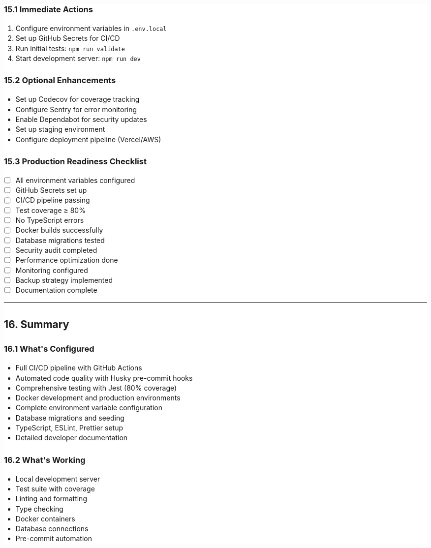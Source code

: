### 15.1 Immediate Actions

1. Configure environment variables in `.env.local`
2. Set up GitHub Secrets for CI/CD
3. Run initial tests: `npm run validate`
4. Start development server: `npm run dev`

### 15.2 Optional Enhancements

- Set up Codecov for coverage tracking
- Configure Sentry for error monitoring
- Enable Dependabot for security updates
- Set up staging environment
- Configure deployment pipeline (Vercel/AWS)

### 15.3 Production Readiness Checklist

- [ ] All environment variables configured
- [ ] GitHub Secrets set up
- [ ] CI/CD pipeline passing
- [ ] Test coverage ≥ 80%
- [ ] No TypeScript errors
- [ ] Docker builds successfully
- [ ] Database migrations tested
- [ ] Security audit completed
- [ ] Performance optimization done
- [ ] Monitoring configured
- [ ] Backup strategy implemented
- [ ] Documentation complete

---

## 16. Summary

### 16.1 What's Configured

- Full CI/CD pipeline with GitHub Actions
- Automated code quality with Husky pre-commit hooks
- Comprehensive testing with Jest (80% coverage)
- Docker development and production environments
- Complete environment variable configuration
- Database migrations and seeding
- TypeScript, ESLint, Prettier setup
- Detailed developer documentation

### 16.2 What's Working

- Local development server
- Test suite with coverage
- Linting and formatting
- Type checking
- Docker containers
- Database connections
- Pre-commit automation
